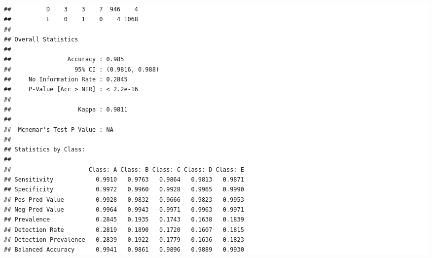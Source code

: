     ##          D    3    3    7  946    4
    ##          E    0    1    0    4 1068
    ## 
    ## Overall Statistics
    ##                                          
    ##                Accuracy : 0.985          
    ##                  95% CI : (0.9816, 0.988)
    ##     No Information Rate : 0.2845         
    ##     P-Value [Acc > NIR] : < 2.2e-16      
    ##                                          
    ##                   Kappa : 0.9811         
    ##                                          
    ##  Mcnemar's Test P-Value : NA             
    ## 
    ## Statistics by Class:
    ## 
    ##                      Class: A Class: B Class: C Class: D Class: E
    ## Sensitivity            0.9910   0.9763   0.9864   0.9813   0.9871
    ## Specificity            0.9972   0.9960   0.9928   0.9965   0.9990
    ## Pos Pred Value         0.9928   0.9832   0.9666   0.9823   0.9953
    ## Neg Pred Value         0.9964   0.9943   0.9971   0.9963   0.9971
    ## Prevalence             0.2845   0.1935   0.1743   0.1638   0.1839
    ## Detection Rate         0.2819   0.1890   0.1720   0.1607   0.1815
    ## Detection Prevalence   0.2839   0.1922   0.1779   0.1636   0.1823
    ## Balanced Accuracy      0.9941   0.9861   0.9896   0.9889   0.9930
